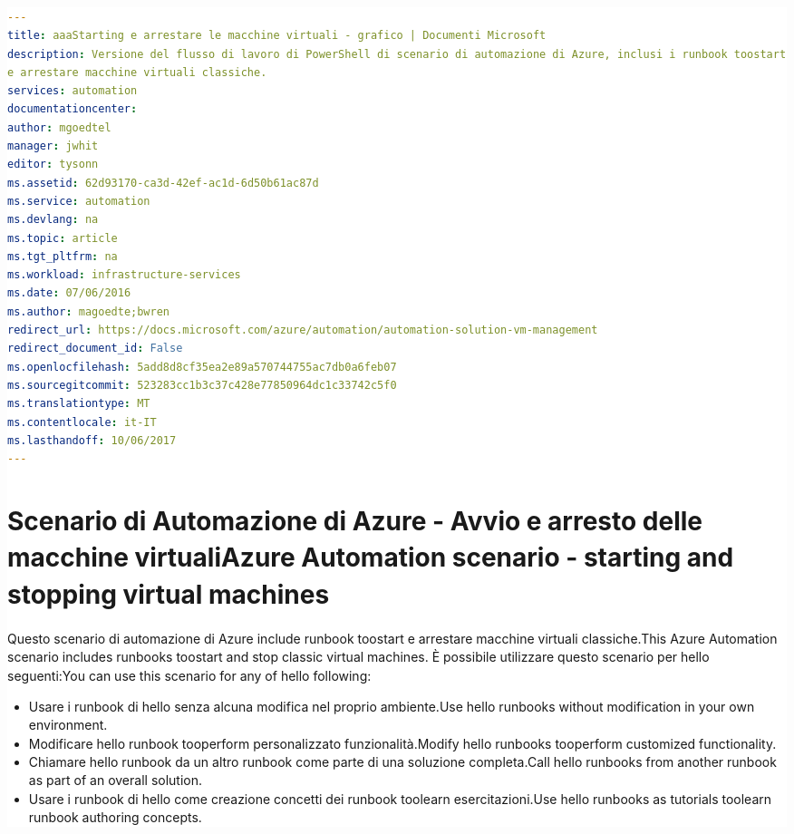 ```yaml
---
title: aaaStarting e arrestare le macchine virtuali - grafico | Documenti Microsoft
description: Versione del flusso di lavoro di PowerShell di scenario di automazione di Azure, inclusi i runbook toostart e arrestare macchine virtuali classiche.
services: automation
documentationcenter: 
author: mgoedtel
manager: jwhit
editor: tysonn
ms.assetid: 62d93170-ca3d-42ef-ac1d-6d50b61ac87d
ms.service: automation
ms.devlang: na
ms.topic: article
ms.tgt_pltfrm: na
ms.workload: infrastructure-services
ms.date: 07/06/2016
ms.author: magoedte;bwren
redirect_url: https://docs.microsoft.com/azure/automation/automation-solution-vm-management
redirect_document_id: False
ms.openlocfilehash: 5add8d8cf35ea2e89a570744755ac7db0a6feb07
ms.sourcegitcommit: 523283cc1b3c37c428e77850964dc1c33742c5f0
ms.translationtype: MT
ms.contentlocale: it-IT
ms.lasthandoff: 10/06/2017
---
```

# <a name="azure-automation-scenario---starting-and-stopping-virtual-machines"></a><span data-ttu-id="31b18-103">Scenario di Automazione di Azure - Avvio e arresto delle macchine virtuali</span><span class="sxs-lookup"><span data-stu-id="31b18-103">Azure Automation scenario - starting and stopping virtual machines</span></span>
<span data-ttu-id="31b18-104">Questo scenario di automazione di Azure include runbook toostart e arrestare macchine virtuali classiche.</span><span class="sxs-lookup"><span data-stu-id="31b18-104">This Azure Automation scenario includes runbooks toostart and stop classic virtual machines.</span></span>  <span data-ttu-id="31b18-105">È possibile utilizzare questo scenario per hello seguenti:</span><span class="sxs-lookup"><span data-stu-id="31b18-105">You can use this scenario for any of hello following:</span></span>  

* <span data-ttu-id="31b18-106">Usare i runbook di hello senza alcuna modifica nel proprio ambiente.</span><span class="sxs-lookup"><span data-stu-id="31b18-106">Use hello runbooks without modification in your own environment.</span></span>
* <span data-ttu-id="31b18-107">Modificare hello runbook tooperform personalizzato funzionalità.</span><span class="sxs-lookup"><span data-stu-id="31b18-107">Modify hello runbooks tooperform customized functionality.</span></span>  
* <span data-ttu-id="31b18-108">Chiamare hello runbook da un altro runbook come parte di una soluzione completa.</span><span class="sxs-lookup"><span data-stu-id="31b18-108">Call hello runbooks from another runbook as part of an overall solution.</span></span>
* <span data-ttu-id="31b18-109">Usare i runbook di hello come creazione concetti dei runbook toolearn esercitazioni.</span><span class="sxs-lookup"><span data-stu-id="31b18-109">Use hello runbooks as tutorials toolearn runbook authoring concepts.</span></span>
